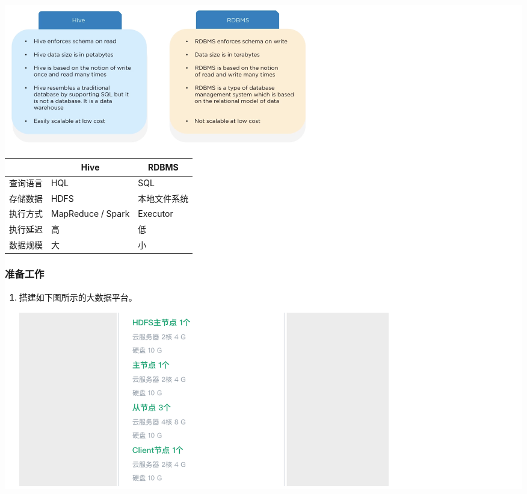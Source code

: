 <img src="./res/hive_vs_rdbms.png" style="zoom:50%;">

|          | Hive              | RDBMS        |
| -------- | ----------------- | ------------ |
| 查询语言 | HQL               | SQL          |
| 存储数据 | HDFS              | 本地文件系统 |
| 执行方式 | MapReduce / Spark | Executor     |
| 执行延迟 | 高                | 低           |
| 数据规模 | 大                | 小           |

### 准备工作

1. 搭建如下图所示的大数据平台。

    <img src="./res/20220210080638.png" style="zoom:60%;">
